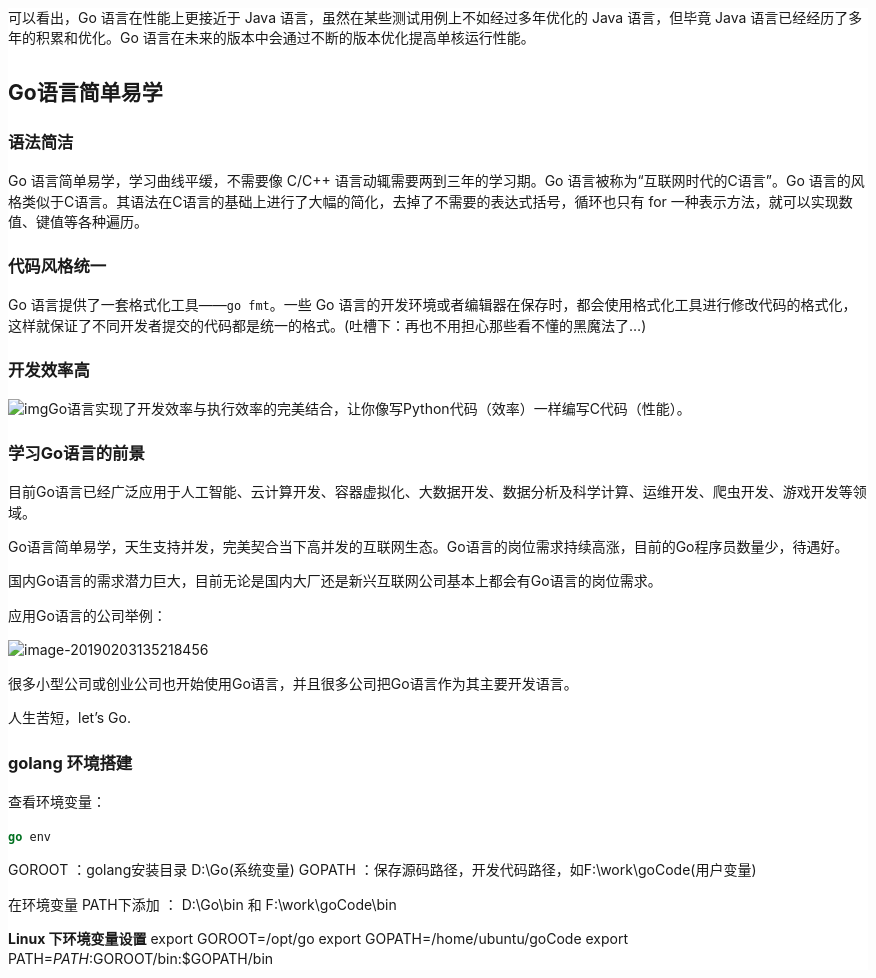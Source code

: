 可以看出，Go 语言在性能上更接近于 Java 语言，虽然在某些测试用例上不如经过多年优化的 Java 语言，但毕竟 Java 语言已经经历了多年的积累和优化。Go 语言在未来的版本中会通过不断的版本优化提高单核运行性能。

## Go语言简单易学

### 语法简洁

Go 语言简单易学，学习曲线平缓，不需要像 C/C++ 语言动辄需要两到三年的学习期。Go 语言被称为“互联网时代的C语言”。Go 语言的风格类似于C语言。其语法在C语言的基础上进行了大幅的简化，去掉了不需要的表达式括号，循环也只有 for 一种表示方法，就可以实现数值、键值等各种遍历。

### 代码风格统一

Go 语言提供了一套格式化工具——`go fmt`。一些 Go 语言的开发环境或者编辑器在保存时，都会使用格式化工具进行修改代码的格式化，这样就保证了不同开发者提交的代码都是统一的格式。(吐槽下：再也不用担心那些看不懂的黑魔法了…)

### 开发效率高

![img](https://www.liwenzhou.com/images/Go/why_learn_go/15511721724188.jpg)Go语言实现了开发效率与执行效率的完美结合，让你像写Python代码（效率）一样编写C代码（性能）。

### **学习Go语言的前景**

目前Go语言已经⼴泛应用于人工智能、云计算开发、容器虚拟化、⼤数据开发、数据分析及科学计算、运维开发、爬虫开发、游戏开发等领域。

Go语言简单易学，天生支持并发，完美契合当下高并发的互联网生态。Go语言的岗位需求持续高涨，目前的Go程序员数量少，待遇好。

国内Go语言的需求潜力巨大，目前无论是国内大厂还是新兴互联网公司基本上都会有Go语言的岗位需求。

应用Go语言的公司举例：

![image-20190203135218456](https://www.liwenzhou.com/images/Go/why_learn_go/image-20190203135218456.png)

很多小型公司或创业公司也开始使用Go语言，并且很多公司把Go语言作为其主要开发语言。

人生苦短，let’s Go.







### **golang 环境搭建**

查看环境变量：

```go
go env
```

GOROOT ：golang安装目录 D:\Go(系统变量)
GOPATH ：保存源码路径，开发代码路径，如F:\work\goCode(用户变量)

在环境变量 PATH下添加 ： D:\Go\bin 和 F:\work\goCode\bin



**Linux 下环境变量设置**
export GOROOT=/opt/go
export GOPATH=/home/ubuntu/goCode
export PATH=$PATH:$GOROOT/bin:$GOPATH/bin
